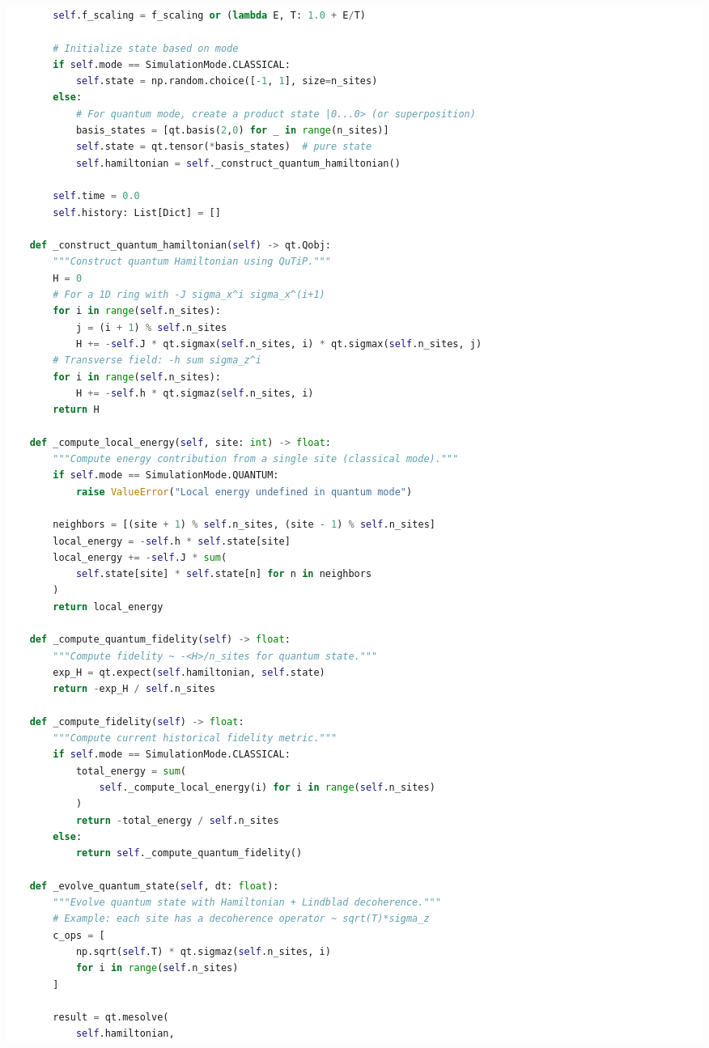 ```python
        self.f_scaling = f_scaling or (lambda E, T: 1.0 + E/T)
        
        # Initialize state based on mode
        if self.mode == SimulationMode.CLASSICAL:
            self.state = np.random.choice([-1, 1], size=n_sites)
        else:
            # For quantum mode, create a product state |0...0> (or superposition)
            basis_states = [qt.basis(2,0) for _ in range(n_sites)]
            self.state = qt.tensor(*basis_states)  # pure state
            self.hamiltonian = self._construct_quantum_hamiltonian()
            
        self.time = 0.0
        self.history: List[Dict] = []
        
    def _construct_quantum_hamiltonian(self) -> qt.Qobj:
        """Construct quantum Hamiltonian using QuTiP."""
        H = 0
        # For a 1D ring with -J sigma_x^i sigma_x^(i+1)
        for i in range(self.n_sites):
            j = (i + 1) % self.n_sites
            H += -self.J * qt.sigmax(self.n_sites, i) * qt.sigmax(self.n_sites, j)
        # Transverse field: -h sum sigma_z^i
        for i in range(self.n_sites):
            H += -self.h * qt.sigmaz(self.n_sites, i)
        return H
        
    def _compute_local_energy(self, site: int) -> float:
        """Compute energy contribution from a single site (classical mode)."""
        if self.mode == SimulationMode.QUANTUM:
            raise ValueError("Local energy undefined in quantum mode")
            
        neighbors = [(site + 1) % self.n_sites, (site - 1) % self.n_sites]
        local_energy = -self.h * self.state[site]
        local_energy += -self.J * sum(
            self.state[site] * self.state[n] for n in neighbors
        )
        return local_energy
        
    def _compute_quantum_fidelity(self) -> float:
        """Compute fidelity ~ -<H>/n_sites for quantum state."""
        exp_H = qt.expect(self.hamiltonian, self.state)
        return -exp_H / self.n_sites
        
    def _compute_fidelity(self) -> float:
        """Compute current historical fidelity metric."""
        if self.mode == SimulationMode.CLASSICAL:
            total_energy = sum(
                self._compute_local_energy(i) for i in range(self.n_sites)
            )
            return -total_energy / self.n_sites
        else:
            return self._compute_quantum_fidelity()
            
    def _evolve_quantum_state(self, dt: float):
        """Evolve quantum state with Hamiltonian + Lindblad decoherence."""
        # Example: each site has a decoherence operator ~ sqrt(T)*sigma_z
        c_ops = [
            np.sqrt(self.T) * qt.sigmaz(self.n_sites, i)
            for i in range(self.n_sites)
        ]
        
        result = qt.mesolve(
            self.hamiltonian,
```